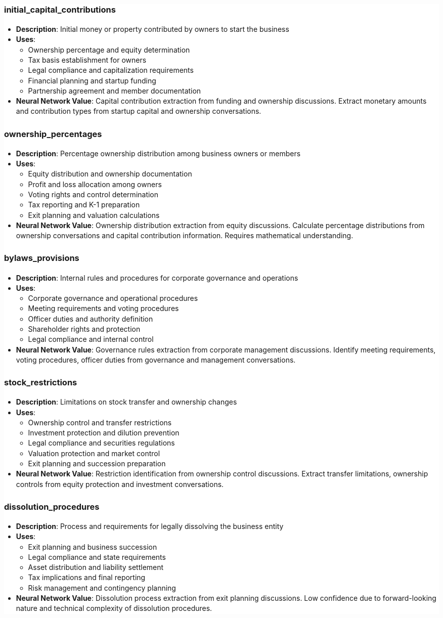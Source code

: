 ### initial_capital_contributions
- **Description**: Initial money or property contributed by owners to start the business
- **Uses**:
  - Ownership percentage and equity determination
  - Tax basis establishment for owners
  - Legal compliance and capitalization requirements
  - Financial planning and startup funding
  - Partnership agreement and member documentation
- **Neural Network Value**: Capital contribution extraction from funding and ownership discussions. Extract monetary amounts and contribution types from startup capital and ownership conversations.

### ownership_percentages
- **Description**: Percentage ownership distribution among business owners or members
- **Uses**:
  - Equity distribution and ownership documentation
  - Profit and loss allocation among owners
  - Voting rights and control determination
  - Tax reporting and K-1 preparation
  - Exit planning and valuation calculations
- **Neural Network Value**: Ownership distribution extraction from equity discussions. Calculate percentage distributions from ownership conversations and capital contribution information. Requires mathematical understanding.

### bylaws_provisions
- **Description**: Internal rules and procedures for corporate governance and operations
- **Uses**:
  - Corporate governance and operational procedures
  - Meeting requirements and voting procedures
  - Officer duties and authority definition
  - Shareholder rights and protection
  - Legal compliance and internal control
- **Neural Network Value**: Governance rules extraction from corporate management discussions. Identify meeting requirements, voting procedures, officer duties from governance and management conversations.

### stock_restrictions
- **Description**: Limitations on stock transfer and ownership changes
- **Uses**:
  - Ownership control and transfer restrictions
  - Investment protection and dilution prevention
  - Legal compliance and securities regulations
  - Valuation protection and market control
  - Exit planning and succession preparation
- **Neural Network Value**: Restriction identification from ownership control discussions. Extract transfer limitations, ownership controls from equity protection and investment conversations.

### dissolution_procedures
- **Description**: Process and requirements for legally dissolving the business entity
- **Uses**:
  - Exit planning and business succession
  - Legal compliance and state requirements
  - Asset distribution and liability settlement
  - Tax implications and final reporting
  - Risk management and contingency planning
- **Neural Network Value**: Dissolution process extraction from exit planning discussions. Low confidence due to forward-looking nature and technical complexity of dissolution procedures.
